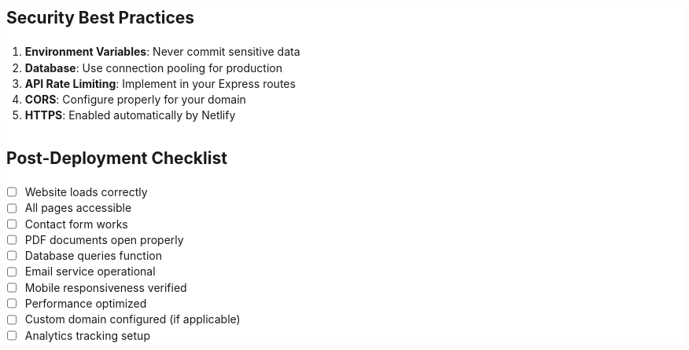 ## Security Best Practices

1. **Environment Variables**: Never commit sensitive data
2. **Database**: Use connection pooling for production
3. **API Rate Limiting**: Implement in your Express routes
4. **CORS**: Configure properly for your domain
5. **HTTPS**: Enabled automatically by Netlify

## Post-Deployment Checklist

- [ ] Website loads correctly
- [ ] All pages accessible
- [ ] Contact form works
- [ ] PDF documents open properly
- [ ] Database queries function
- [ ] Email service operational
- [ ] Mobile responsiveness verified
- [ ] Performance optimized
- [ ] Custom domain configured (if applicable)
- [ ] Analytics tracking setup
